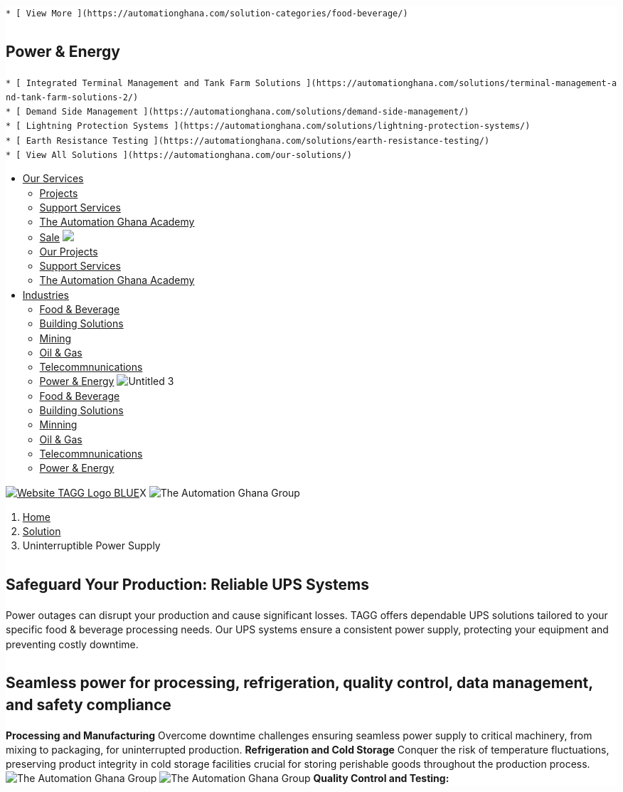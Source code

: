     * [ View More ](https://automationghana.com/solution-categories/food-beverage/)
## Power & Energy
    * [ Integrated Terminal Management and Tank Farm Solutions ](https://automationghana.com/solutions/terminal-management-and-tank-farm-solutions-2/)
    * [ Demand Side Management ](https://automationghana.com/solutions/demand-side-management/)
    * [ Lightning Protection Systems ](https://automationghana.com/solutions/lightning-protection-systems/)
    * [ Earth Resistance Testing ](https://automationghana.com/solutions/earth-resistance-testing/)
    * [ View All Solutions ](https://automationghana.com/our-solutions/)
  * [Our Services](https://automationghana.com/solutions/ups-systems/)
    * [Projects](https://automationghana.com/projects-portfolio/)
    * [Support Services](https://automationghana.com/support-services/)
    * [The Automation Ghana Academy](https://automationghana.com/training-old/)
    * [Sale](https://automationghana.com/solutions/ups-systems/)
![](https://automationghana.com/wp-content/uploads/2024/03/Cables-and-Cable-management.png)
    * [ Our Projects ](https://automationghana.com/projects/)
    * [ Support Services ](https://automationghana.com/support/)
    * [ The Automation Ghana Academy ](https://automationghana.com/training/)
  * [Industries](https://automationghana.com/solutions/ups-systems/)
    * [Food & Beverage](https://automationghana.com/solution-categories/food-beverage/)
    * [Building Solutions](https://automationghana.com/solution-categories/building-solutions/)
    * [Mining](https://automationghana.com/solution-categories/mining/)
    * [Oil & Gas](https://automationghana.com/solution-categories/oil-gas/)
    * [Telecommnunications](https://automationghana.com/solution-categories/telecommnunications/)
    * [Power & Energy](https://automationghana.com/solution-categories/power-energy/)
![Untitled 3](https://automationghana.com/wp-content/uploads/2023/09/Untitled-3.jpg)
    * [ Food & Beverage ](https://automationghana.com/solution-categories/food-beverage/)
    * [ Building Solutions ](https://automationghana.com/solution-categories/building-solutions/)
    * [ Minning ](https://automationghana.com/solution-categories/mining/)
    * [ Oil & Gas ](https://automationghana.com/solution-categories/oil-gas/)
    * [ Telecommnunications ](https://automationghana.com/solution-categories/telecommnunications/)
    * [ Power & Energy ](https://automationghana.com/solution-categories/power-energy/)


[![Website TAGG Logo BLUE](http://tagg2.automationghana.com/wp-content/uploads/2023/07/Website-TAGG-Logo-BLUE.png)](https://automationghana.com)X
![The Automation Ghana Group](https://automationghana.com/wp-content/uploads/2024/05/Safeguard.png)
  1. [Home](https://automationghana.com)
  2. [Solution](https://automationghana.com/solutions/)
  3. Uninterruptible Power Supply


## **Safeguard Your Production:** Reliable UPS Systems 
Power outages can disrupt your production and cause significant losses. TAGG offers dependable UPS solutions tailored to your specific food & beverage processing needs.
Our UPS systems ensure a consistent power supply, protecting your equipment and preventing costly downtime.
## Seamless power for processing, refrigeration, quality control, data management, and safety compliance 
**Processing and Manufacturing**
Overcome downtime challenges ensuring seamless power supply to critical machinery, from mixing to packaging, for uninterrupted production.
**Refrigeration and Cold Storage**
Conquer the risk of temperature fluctuations, preserving product integrity in cold storage facilities crucial for storing perishable goods throughout the production process.
![The Automation Ghana Group](https://automationghana.com/wp-content/uploads/2024/05/Refrigeration-Cold.png)
![The Automation Ghana Group](https://automationghana.com/wp-content/uploads/2024/05/Systems.png)
**Quality Control and Testing:**